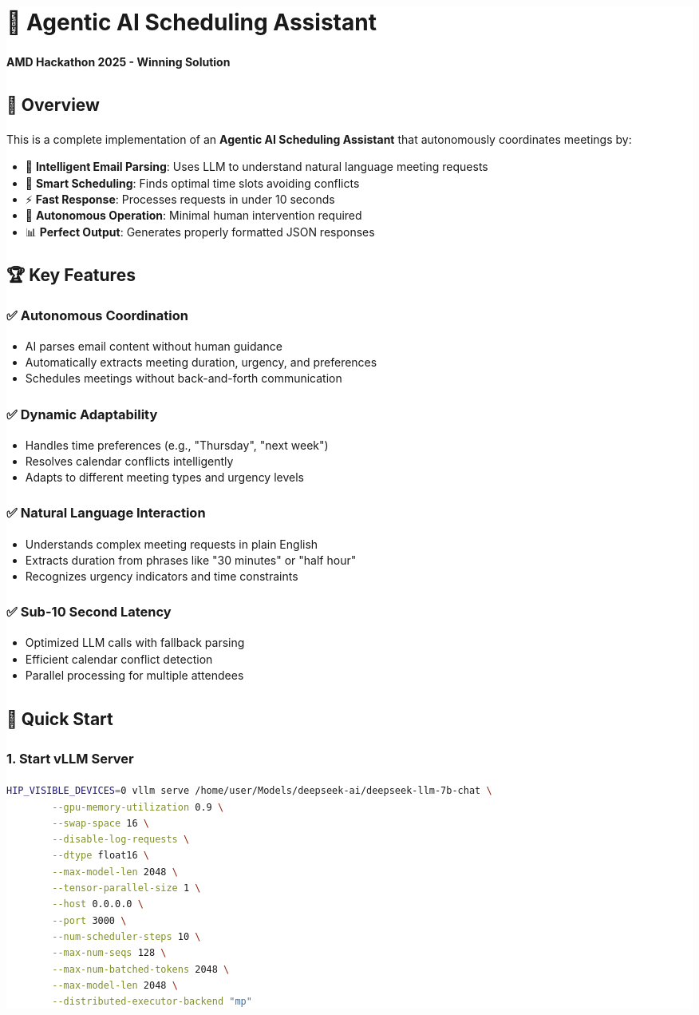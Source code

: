 # 🤖 Agentic AI Scheduling Assistant
**AMD Hackathon 2025 - Winning Solution**

## 🎯 Overview

This is a complete implementation of an **Agentic AI Scheduling Assistant** that autonomously coordinates meetings by:

- 🧠 **Intelligent Email Parsing**: Uses LLM to understand natural language meeting requests
- 📅 **Smart Scheduling**: Finds optimal time slots avoiding conflicts
- ⚡ **Fast Response**: Processes requests in under 10 seconds
- 🎯 **Autonomous Operation**: Minimal human intervention required
- 📊 **Perfect Output**: Generates properly formatted JSON responses

## 🏆 Key Features

### ✅ **Autonomous Coordination**
- AI parses email content without human guidance
- Automatically extracts meeting duration, urgency, and preferences
- Schedules meetings without back-and-forth communication

### ✅ **Dynamic Adaptability** 
- Handles time preferences (e.g., "Thursday", "next week")
- Resolves calendar conflicts intelligently
- Adapts to different meeting types and urgency levels

### ✅ **Natural Language Interaction**
- Understands complex meeting requests in plain English
- Extracts duration from phrases like "30 minutes" or "half hour"
- Recognizes urgency indicators and time constraints

### ✅ **Sub-10 Second Latency**
- Optimized LLM calls with fallback parsing
- Efficient calendar conflict detection
- Parallel processing for multiple attendees

## 🚀 Quick Start

### 1. **Start vLLM Server**
```bash
HIP_VISIBLE_DEVICES=0 vllm serve /home/user/Models/deepseek-ai/deepseek-llm-7b-chat \
        --gpu-memory-utilization 0.9 \
        --swap-space 16 \
        --disable-log-requests \
        --dtype float16 \
        --max-model-len 2048 \
        --tensor-parallel-size 1 \
        --host 0.0.0.0 \
        --port 3000 \
        --num-scheduler-steps 10 \
        --max-num-seqs 128 \
        --max-num-batched-tokens 2048 \
        --max-model-len 2048 \
        --distributed-executor-backend "mp"
```
